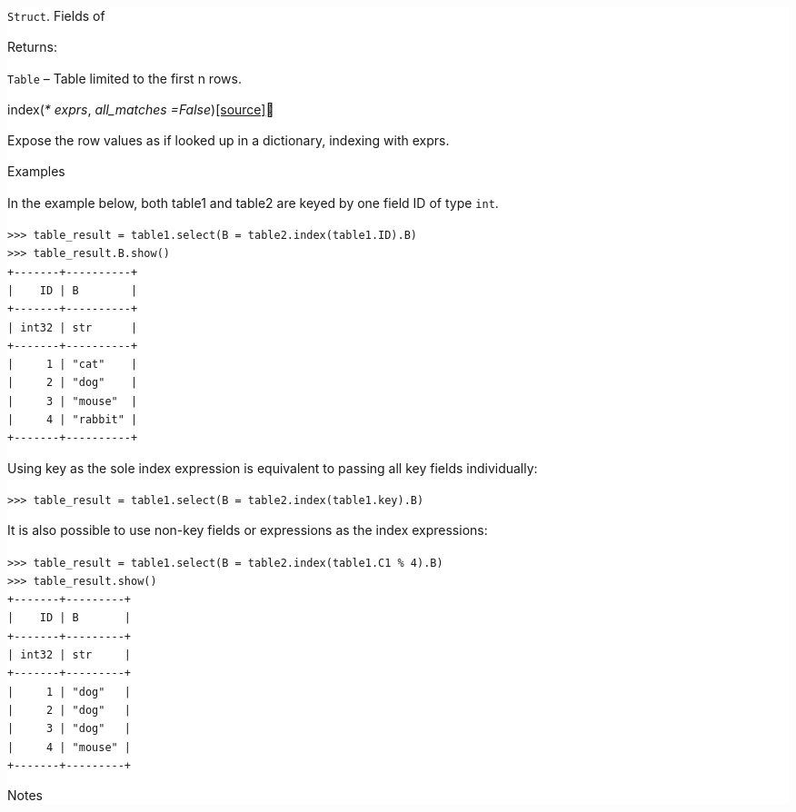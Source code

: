```Struct```. Fields of

Returns:

    

`Table` – Table limited to the first n rows.

index(_* exprs_, _all_matches
=False_)[[source]](_modules/hail/table.html#Table.index)

    

Expose the row values as if looked up in a dictionary, indexing with exprs.

Examples

In the example below, both table1 and table2 are keyed by one field ID of type
`int`.

    
    
    >>> table_result = table1.select(B = table2.index(table1.ID).B)
    >>> table_result.B.show()
    +-------+----------+
    |    ID | B        |
    +-------+----------+
    | int32 | str      |
    +-------+----------+
    |     1 | "cat"    |
    |     2 | "dog"    |
    |     3 | "mouse"  |
    |     4 | "rabbit" |
    +-------+----------+
    

Using key as the sole index expression is equivalent to passing all key fields
individually:

    
    
    >>> table_result = table1.select(B = table2.index(table1.key).B)
    

It is also possible to use non-key fields or expressions as the index
expressions:

    
    
    >>> table_result = table1.select(B = table2.index(table1.C1 % 4).B)
    >>> table_result.show()
    +-------+---------+
    |    ID | B       |
    +-------+---------+
    | int32 | str     |
    +-------+---------+
    |     1 | "dog"   |
    |     2 | "dog"   |
    |     3 | "dog"   |
    |     4 | "mouse" |
    +-------+---------+
    

Notes
```